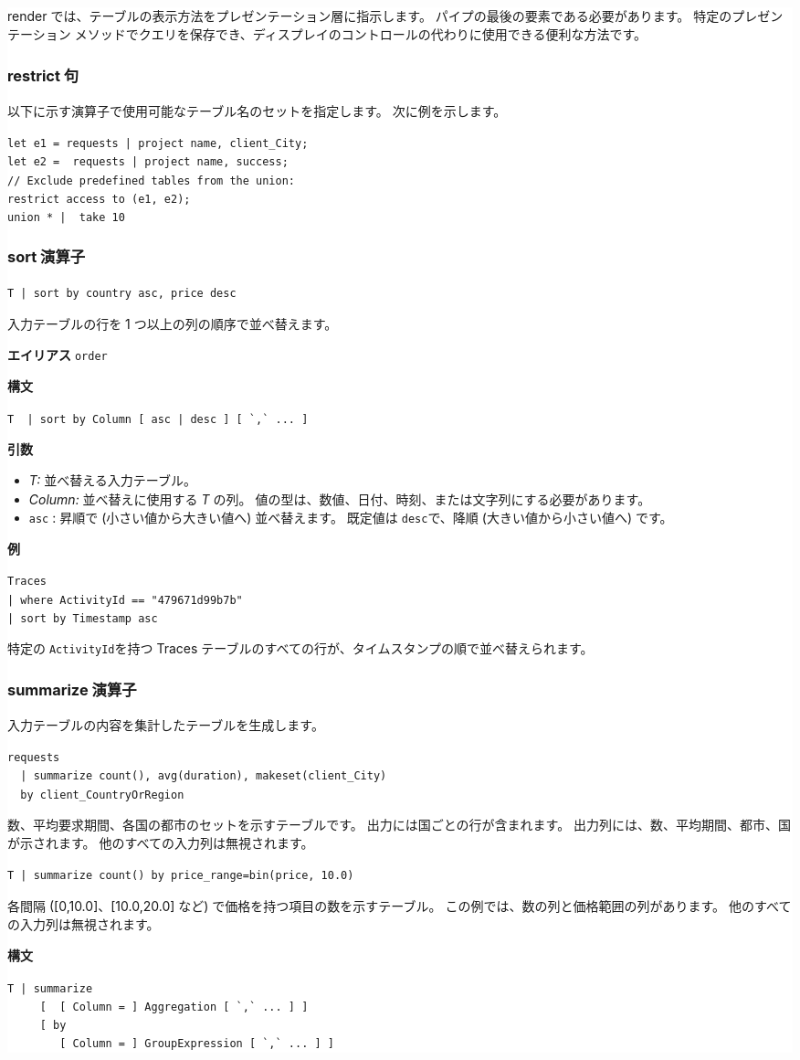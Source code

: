 render では、テーブルの表示方法をプレゼンテーション層に指示します。 パイプの最後の要素である必要があります。 特定のプレゼンテーション メソッドでクエリを保存でき、ディスプレイのコントロールの代わりに使用できる便利な方法です。

### <a name="restrict-clause"></a>restrict 句
以下に示す演算子で使用可能なテーブル名のセットを指定します。 次に例を示します。

    let e1 = requests | project name, client_City;
    let e2 =  requests | project name, success;
    // Exclude predefined tables from the union:
    restrict access to (e1, e2);
    union * |  take 10 

### <a name="sort-operator"></a>sort 演算子
    T | sort by country asc, price desc

入力テーブルの行を 1 つ以上の列の順序で並べ替えます。

**エイリアス** `order`

**構文**

    T  | sort by Column [ asc | desc ] [ `,` ... ]

**引数**

* *T:* 並べ替える入力テーブル。
* *Column:* 並べ替えに使用する *T* の列。 値の型は、数値、日付、時刻、または文字列にする必要があります。
* `asc` : 昇順で (小さい値から大きい値へ) 並べ替えます。 既定値は `desc`で、降順 (大きい値から小さい値へ) です。

**例**

```AIQL
Traces
| where ActivityId == "479671d99b7b"
| sort by Timestamp asc
```
特定の `ActivityId`を持つ Traces テーブルのすべての行が、タイムスタンプの順で並べ替えられます。

### <a name="summarize-operator"></a>summarize 演算子
入力テーブルの内容を集計したテーブルを生成します。

    requests
      | summarize count(), avg(duration), makeset(client_City) 
      by client_CountryOrRegion

数、平均要求期間、各国の都市のセットを示すテーブルです。 出力には国ごとの行が含まれます。 出力列には、数、平均期間、都市、国が示されます。 他のすべての入力列は無視されます。

    T | summarize count() by price_range=bin(price, 10.0)

各間隔 ([0,10.0]、[10.0,20.0] など) で価格を持つ項目の数を示すテーブル。 この例では、数の列と価格範囲の列があります。 他のすべての入力列は無視されます。

**構文**

    T | summarize
         [  [ Column = ] Aggregation [ `,` ... ] ]
         [ by
            [ Column = ] GroupExpression [ `,` ... ] ]
